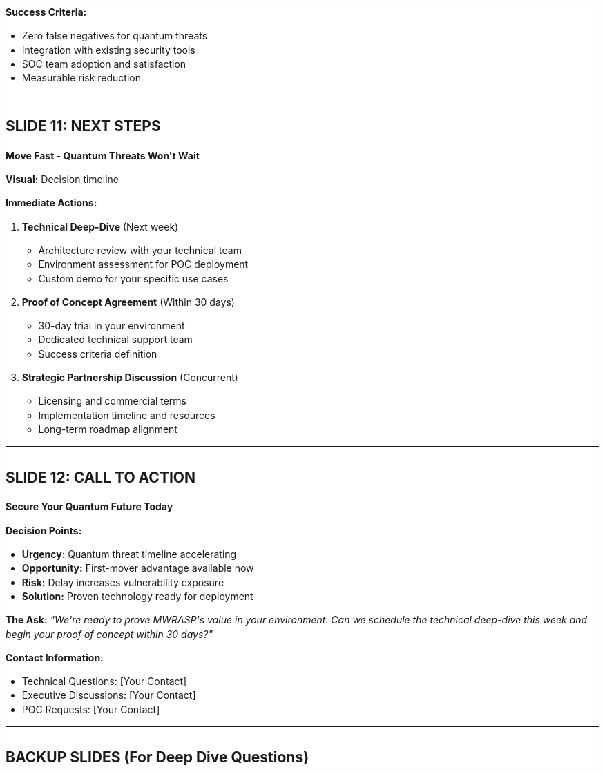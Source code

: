 **Success Criteria:**
- Zero false negatives for quantum threats
- Integration with existing security tools
- SOC team adoption and satisfaction
- Measurable risk reduction

---

## **SLIDE 11: NEXT STEPS**
**Move Fast - Quantum Threats Won't Wait**

**Visual:** Decision timeline

**Immediate Actions:**
1. **Technical Deep-Dive** (Next week)
   - Architecture review with your technical team
   - Environment assessment for POC deployment
   - Custom demo for your specific use cases

2. **Proof of Concept Agreement** (Within 30 days)
   - 30-day trial in your environment
   - Dedicated technical support team
   - Success criteria definition

3. **Strategic Partnership Discussion** (Concurrent)
   - Licensing and commercial terms
   - Implementation timeline and resources
   - Long-term roadmap alignment

---

## **SLIDE 12: CALL TO ACTION**
**Secure Your Quantum Future Today**

**Decision Points:**
- **Urgency:** Quantum threat timeline accelerating
- **Opportunity:** First-mover advantage available now
- **Risk:** Delay increases vulnerability exposure
- **Solution:** Proven technology ready for deployment

**The Ask:**
*"We're ready to prove MWRASP's value in your environment. Can we schedule the technical deep-dive this week and begin your proof of concept within 30 days?"*

**Contact Information:**
- Technical Questions: [Your Contact]
- Executive Discussions: [Your Contact]
- POC Requests: [Your Contact]

---

## **BACKUP SLIDES** (For Deep Dive Questions)
